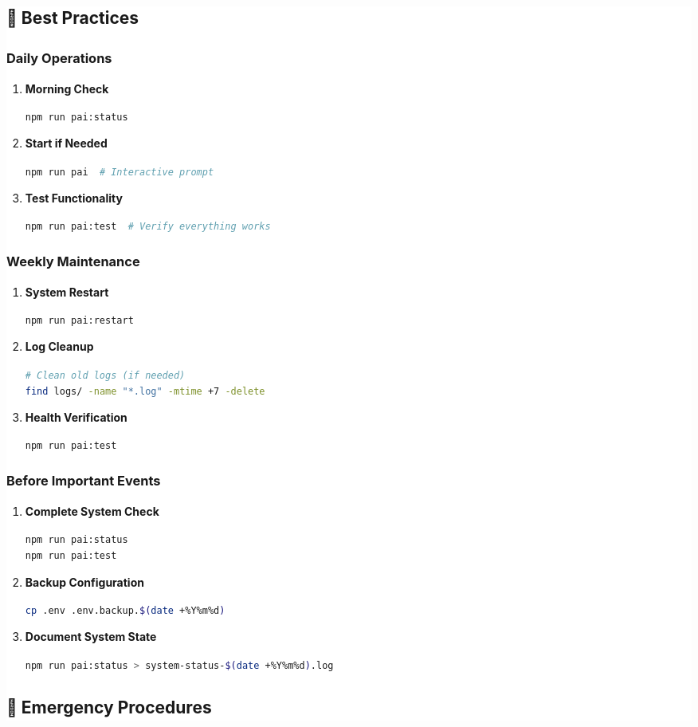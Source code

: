 ## 📅 Best Practices

### Daily Operations

1. **Morning Check**
   ```bash
   npm run pai:status
   ```

2. **Start if Needed**
   ```bash
   npm run pai  # Interactive prompt
   ```

3. **Test Functionality**
   ```bash
   npm run pai:test  # Verify everything works
   ```

### Weekly Maintenance

1. **System Restart**
   ```bash
   npm run pai:restart
   ```

2. **Log Cleanup**
   ```bash
   # Clean old logs (if needed)
   find logs/ -name "*.log" -mtime +7 -delete
   ```

3. **Health Verification**
   ```bash
   npm run pai:test
   ```

### Before Important Events

1. **Complete System Check**
   ```bash
   npm run pai:status
   npm run pai:test
   ```

2. **Backup Configuration**
   ```bash
   cp .env .env.backup.$(date +%Y%m%d)
   ```

3. **Document System State**
   ```bash
   npm run pai:status > system-status-$(date +%Y%m%d).log
   ```

## 🚨 Emergency Procedures
